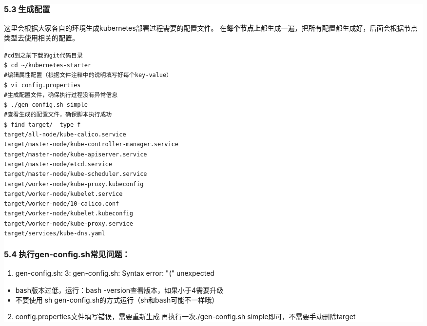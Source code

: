 ### 5.3 生成配置
这里会根据大家各自的环境生成kubernetes部署过程需要的配置文件。 在**每个节点上**都生成一遍，把所有配置都生成好，后面会根据节点类型去使用相关的配置。  

    #cd到之前下载的git代码目录
    $ cd ~/kubernetes-starter
    #编辑属性配置（根据文件注释中的说明填写好每个key-value）
    $ vi config.properties
    #生成配置文件，确保执行过程没有异常信息
    $ ./gen-config.sh simple
    #查看生成的配置文件，确保脚本执行成功
    $ find target/ -type f
    target/all-node/kube-calico.service
    target/master-node/kube-controller-manager.service
    target/master-node/kube-apiserver.service
    target/master-node/etcd.service
    target/master-node/kube-scheduler.service
    target/worker-node/kube-proxy.kubeconfig
    target/worker-node/kubelet.service
    target/worker-node/10-calico.conf
    target/worker-node/kubelet.kubeconfig
    target/worker-node/kube-proxy.service
    target/services/kube-dns.yaml  

### 5.4 执行gen-config.sh常见问题：  
1. gen-config.sh: 3: gen-config.sh: Syntax error: "(" unexpected  
- bash版本过低，运行：bash -version查看版本，如果小于4需要升级  
- 不要使用 sh gen-config.sh的方式运行（sh和bash可能不一样哦）  
2. config.properties文件填写错误，需要重新生成 再执行一次./gen-config.sh simple即可，不需要手动删除target